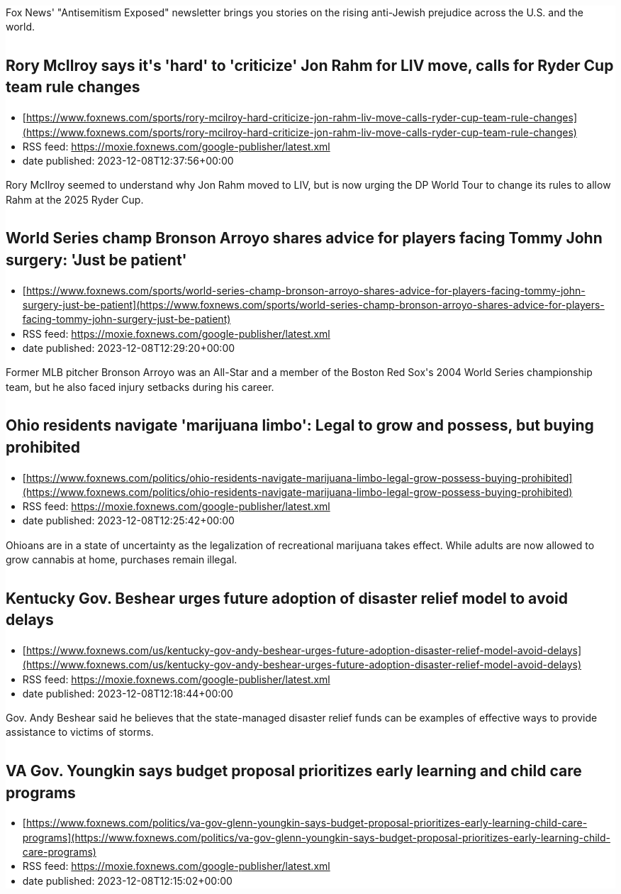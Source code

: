 Fox News&apos; &quot;Antisemitism Exposed&quot; newsletter brings you stories on the rising anti-Jewish prejudice across the U.S. and the world.

## Rory McIlroy says it's 'hard' to 'criticize' Jon Rahm for LIV move, calls for Ryder Cup team rule changes
 - [https://www.foxnews.com/sports/rory-mcilroy-hard-criticize-jon-rahm-liv-move-calls-ryder-cup-team-rule-changes](https://www.foxnews.com/sports/rory-mcilroy-hard-criticize-jon-rahm-liv-move-calls-ryder-cup-team-rule-changes)
 - RSS feed: https://moxie.foxnews.com/google-publisher/latest.xml
 - date published: 2023-12-08T12:37:56+00:00

Rory McIlroy seemed to understand why Jon Rahm moved to LIV, but is now urging the DP World Tour to change its rules to allow Rahm at the 2025 Ryder Cup.

## World Series champ Bronson Arroyo shares advice for players facing Tommy John surgery: 'Just be patient'
 - [https://www.foxnews.com/sports/world-series-champ-bronson-arroyo-shares-advice-for-players-facing-tommy-john-surgery-just-be-patient](https://www.foxnews.com/sports/world-series-champ-bronson-arroyo-shares-advice-for-players-facing-tommy-john-surgery-just-be-patient)
 - RSS feed: https://moxie.foxnews.com/google-publisher/latest.xml
 - date published: 2023-12-08T12:29:20+00:00

Former MLB pitcher Bronson Arroyo was an All-Star and a member of the Boston Red Sox&apos;s 2004 World Series championship team, but he also faced injury setbacks during his career.

## Ohio residents navigate 'marijuana limbo': Legal to grow and possess, but buying prohibited
 - [https://www.foxnews.com/politics/ohio-residents-navigate-marijuana-limbo-legal-grow-possess-buying-prohibited](https://www.foxnews.com/politics/ohio-residents-navigate-marijuana-limbo-legal-grow-possess-buying-prohibited)
 - RSS feed: https://moxie.foxnews.com/google-publisher/latest.xml
 - date published: 2023-12-08T12:25:42+00:00

Ohioans are in a state of uncertainty as the legalization of recreational marijuana takes effect. While adults are now allowed to grow cannabis at home, purchases remain illegal.

## Kentucky Gov. Beshear urges future adoption of disaster relief model to avoid delays
 - [https://www.foxnews.com/us/kentucky-gov-andy-beshear-urges-future-adoption-disaster-relief-model-avoid-delays](https://www.foxnews.com/us/kentucky-gov-andy-beshear-urges-future-adoption-disaster-relief-model-avoid-delays)
 - RSS feed: https://moxie.foxnews.com/google-publisher/latest.xml
 - date published: 2023-12-08T12:18:44+00:00

Gov. Andy Beshear said he believes that the state-managed disaster relief funds can be examples of effective ways to provide assistance to victims of storms.

## VA Gov. Youngkin says budget proposal prioritizes early learning and child care programs
 - [https://www.foxnews.com/politics/va-gov-glenn-youngkin-says-budget-proposal-prioritizes-early-learning-child-care-programs](https://www.foxnews.com/politics/va-gov-glenn-youngkin-says-budget-proposal-prioritizes-early-learning-child-care-programs)
 - RSS feed: https://moxie.foxnews.com/google-publisher/latest.xml
 - date published: 2023-12-08T12:15:02+00:00
